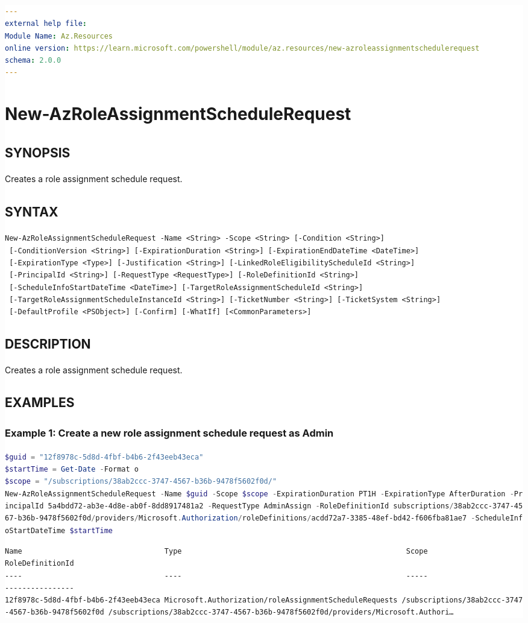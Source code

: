 ```yaml
---
external help file:
Module Name: Az.Resources
online version: https://learn.microsoft.com/powershell/module/az.resources/new-azroleassignmentschedulerequest
schema: 2.0.0
---
```


# New-AzRoleAssignmentScheduleRequest

## SYNOPSIS
Creates a role assignment schedule request.

## SYNTAX

```
New-AzRoleAssignmentScheduleRequest -Name <String> -Scope <String> [-Condition <String>]
 [-ConditionVersion <String>] [-ExpirationDuration <String>] [-ExpirationEndDateTime <DateTime>]
 [-ExpirationType <Type>] [-Justification <String>] [-LinkedRoleEligibilityScheduleId <String>]
 [-PrincipalId <String>] [-RequestType <RequestType>] [-RoleDefinitionId <String>]
 [-ScheduleInfoStartDateTime <DateTime>] [-TargetRoleAssignmentScheduleId <String>]
 [-TargetRoleAssignmentScheduleInstanceId <String>] [-TicketNumber <String>] [-TicketSystem <String>]
 [-DefaultProfile <PSObject>] [-Confirm] [-WhatIf] [<CommonParameters>]
```

## DESCRIPTION
Creates a role assignment schedule request.

## EXAMPLES

### Example 1: Create a new role assignment schedule request as Admin
```powershell
$guid = "12f8978c-5d8d-4fbf-b4b6-2f43eeb43eca"
$startTime = Get-Date -Format o 
$scope = "/subscriptions/38ab2ccc-3747-4567-b36b-9478f5602f0d/"
New-AzRoleAssignmentScheduleRequest -Name $guid -Scope $scope -ExpirationDuration PT1H -ExpirationType AfterDuration -PrincipalId 5a4bdd72-ab3e-4d8e-ab0f-8dd8917481a2 -RequestType AdminAssign -RoleDefinitionId subscriptions/38ab2ccc-3747-4567-b36b-9478f5602f0d/providers/Microsoft.Authorization/roleDefinitions/acdd72a7-3385-48ef-bd42-f606fba81ae7 -ScheduleInfoStartDateTime $startTime
```

```output
Name                                 Type                                                    Scope                                               RoleDefinitionId
----                                 ----                                                    -----                                               ----------------                                                                 
12f8978c-5d8d-4fbf-b4b6-2f43eeb43eca Microsoft.Authorization/roleAssignmentScheduleRequests /subscriptions/38ab2ccc-3747-4567-b36b-9478f5602f0d /subscriptions/38ab2ccc-3747-4567-b36b-9478f5602f0d/providers/Microsoft.Authori… 
```
